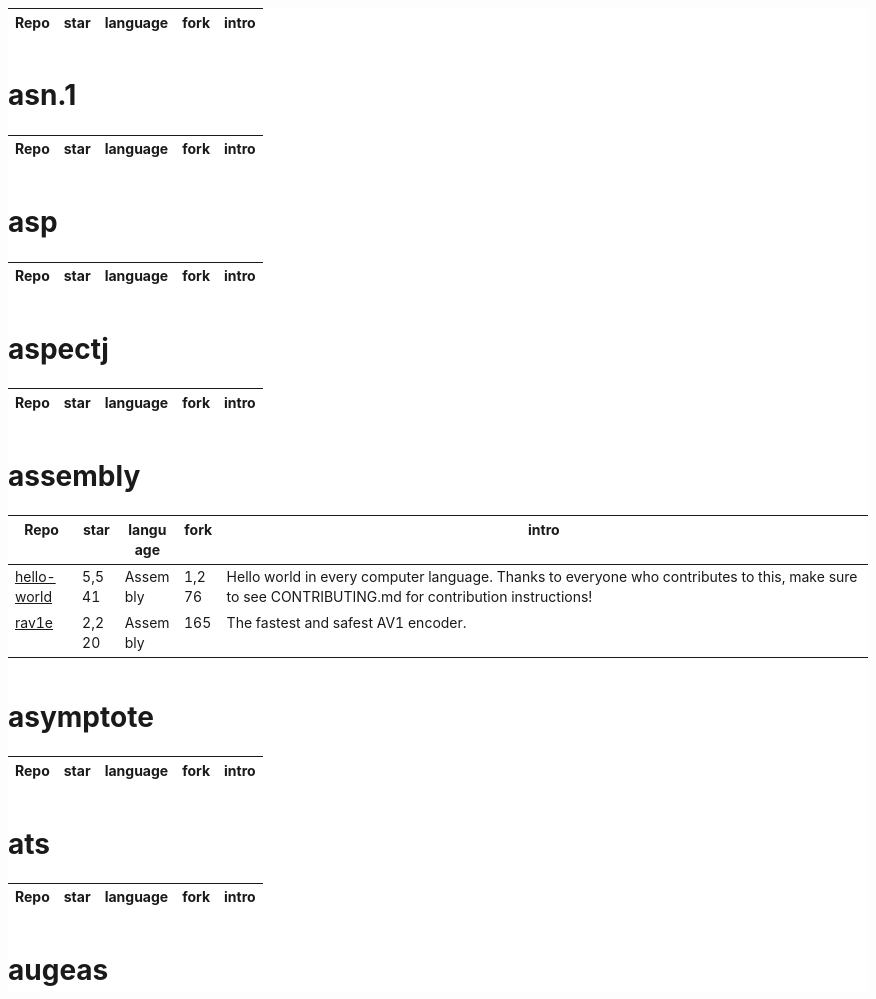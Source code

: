 Repo|star|language|fork|intro
-|-|-|-|-



# asn.1

Repo|star|language|fork|intro
-|-|-|-|-



# asp

Repo|star|language|fork|intro
-|-|-|-|-



# aspectj

Repo|star|language|fork|intro
-|-|-|-|-



# assembly

Repo|star|language|fork|intro
-|-|-|-|-
[hello-world](https://github.com/leachim6/hello-world)|5,541|Assembly|1,276|Hello world in every computer language. Thanks to everyone who contributes to this, make sure to see CONTRIBUTING.md for contribution instructions!
[rav1e](https://github.com/xiph/rav1e)|2,220|Assembly|165|The fastest and safest AV1 encoder.


# asymptote

Repo|star|language|fork|intro
-|-|-|-|-



# ats

Repo|star|language|fork|intro
-|-|-|-|-



# augeas
